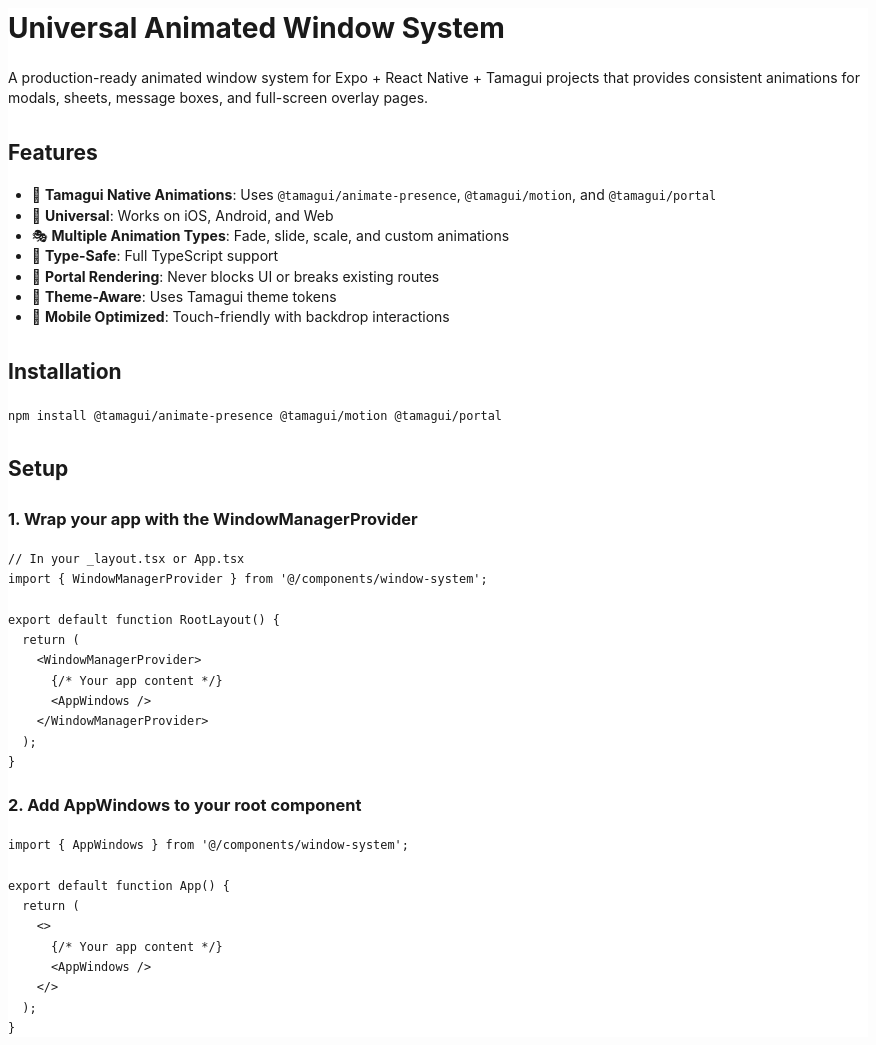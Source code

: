 # Universal Animated Window System

A production-ready animated window system for Expo + React Native + Tamagui projects that provides consistent animations for modals, sheets, message boxes, and full-screen overlay pages.

## Features

- 🎨 **Tamagui Native Animations**: Uses `@tamagui/animate-presence`, `@tamagui/motion`, and `@tamagui/portal`
- 🚀 **Universal**: Works on iOS, Android, and Web
- 🎭 **Multiple Animation Types**: Fade, slide, scale, and custom animations
- 🎯 **Type-Safe**: Full TypeScript support
- 🎪 **Portal Rendering**: Never blocks UI or breaks existing routes
- 🎨 **Theme-Aware**: Uses Tamagui theme tokens
- 📱 **Mobile Optimized**: Touch-friendly with backdrop interactions

## Installation

```bash
npm install @tamagui/animate-presence @tamagui/motion @tamagui/portal
```

## Setup

### 1. Wrap your app with the WindowManagerProvider

```tsx
// In your _layout.tsx or App.tsx
import { WindowManagerProvider } from '@/components/window-system';

export default function RootLayout() {
  return (
    <WindowManagerProvider>
      {/* Your app content */}
      <AppWindows />
    </WindowManagerProvider>
  );
}
```

### 2. Add AppWindows to your root component

```tsx
import { AppWindows } from '@/components/window-system';

export default function App() {
  return (
    <>
      {/* Your app content */}
      <AppWindows />
    </>
  );
}
```
